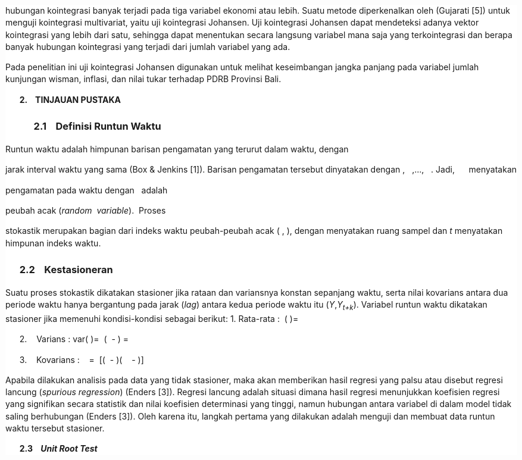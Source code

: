 <p><span class="font11">hubungan kointegrasi banyak terjadi pada tiga variabel ekonomi atau lebih. Suatu metode diperkenalkan oleh (Gujarati [5]) untuk menguji kointegrasi multivariat, yaitu uji kointegrasi Johansen. Uji kointegrasi Johansen dapat mendeteksi adanya vektor kointegrasi yang lebih dari satu, sehingga dapat menentukan secara langsung variabel mana saja yang terkointegrasi dan berapa banyak hubungan kointegrasi yang terjadi dari jumlah variabel yang ada.</span></p>
<p><span class="font11">Pada penelitian ini uji kointegrasi Johansen digunakan untuk melihat keseimbangan jangka panjang pada variabel jumlah kunjungan wisman, inflasi, dan nilai tukar terhadap PDRB Provinsi Bali.</span></p>
<ul style="list-style:none;"><li>
<p><span class="font11" style="font-weight:bold;">2. &nbsp;&nbsp;&nbsp;TINJAUAN PUSTAKA</span></p>
<ul style="list-style:none;">
<li>
<h3><a name="bookmark6"></a><span class="font11" style="font-weight:bold;"><a name="bookmark7"></a>2.1 &nbsp;&nbsp;&nbsp;Definisi Runtun Waktu</span></h3></li></ul></li></ul>
<p><span class="font11">Runtun waktu adalah himpunan barisan pengamatan yang terurut dalam waktu, dengan</span></p>
<p><span class="font11">jarak interval waktu yang sama (Box &amp;&nbsp;Jenkins [1]). Barisan pengamatan tersebut dinyatakan dengan </span><span class="font10">, &nbsp;&nbsp;,…, &nbsp;&nbsp;</span><span class="font11">. Jadi, &nbsp;&nbsp;&nbsp;&nbsp;&nbsp;menyatakan</span></p>
<p><span class="font11">pengamatan pada waktu dengan &nbsp;&nbsp;adalah</span></p>
<p><span class="font11">peubah acak (</span><span class="font11" style="font-style:italic;">random &nbsp;variable</span><span class="font11">). &nbsp;Proses</span></p>
<p><span class="font11">stokastik merupakan bagian dari indeks waktu peubah-peubah acak </span><span class="font10">( , )</span><span class="font11">, dengan menyatakan ruang sampel dan </span><span class="font10" style="font-style:italic;">t</span><span class="font11"> menyatakan himpunan indeks waktu.</span></p>
<ul style="list-style:none;"><li>
<h3><a name="bookmark8"></a><span class="font11" style="font-weight:bold;"><a name="bookmark9"></a>2.2 &nbsp;&nbsp;&nbsp;Kestasioneran</span></h3></li></ul>
<p><span class="font11">Suatu proses stokastik dikatakan stasioner jika rataan dan variansnya konstan sepanjang waktu, serta nilai kovarians antara dua periode waktu hanya bergantung pada jarak (</span><span class="font11" style="font-style:italic;">lag</span><span class="font11">) antara kedua periode waktu itu </span><span class="font14">(</span><span class="font12" style="font-style:italic;">Y</span><span class="font12">,</span><span class="font12" style="font-style:italic;">Y</span><span class="font7" style="font-style:italic;"><sub>t</sub></span><span class="font0" style="font-style:italic;"><sub>+</sub></span><span class="font7" style="font-style:italic;"><sub>k</sub></span><span class="font14">)</span><span class="font10">. </span><span class="font11">Variabel runtun waktu dikatakan stasioner jika memenuhi kondisi-kondisi sebagai berikut: </span><span class="font10">1. </span><span class="font11">Rata-rata </span><span class="font10">: &nbsp;( )=</span></p>
<ul style="list-style:none;"><li>
<p><span class="font10">2.</span><span class="font11"> &nbsp;&nbsp;&nbsp;Varians </span><span class="font10">: var( )= &nbsp;( &nbsp;- ) =</span></p></li>
<li>
<p><span class="font10">3.</span><span class="font11"> &nbsp;&nbsp;&nbsp;Kovarians </span><span class="font10">: &nbsp;&nbsp;&nbsp;= &nbsp;[( &nbsp;- )( &nbsp;&nbsp;&nbsp;- )]</span></p></li></ul>
<p><span class="font11">Apabila dilakukan analisis pada data yang tidak stasioner, maka akan memberikan hasil regresi yang palsu atau disebut regresi lancung (</span><span class="font11" style="font-style:italic;">spurious regression</span><span class="font11">) (Enders [3]). Regresi lancung adalah situasi dimana hasil regresi menunjukkan koefisien regresi yang signifikan secara statistik dan nilai koefisien determinasi yang tinggi, namun hubungan antara variabel di dalam model tidak saling berhubungan (Enders [3]). Oleh karena itu, langkah pertama yang dilakukan adalah menguji dan membuat data runtun waktu tersebut stasioner.</span></p>
<ul style="list-style:none;"><li>
<p><span class="font11" style="font-weight:bold;">2.3</span><span class="font11" style="font-weight:bold;font-style:italic;"> &nbsp;&nbsp;&nbsp;Unit Root Test</span></p></li></ul>